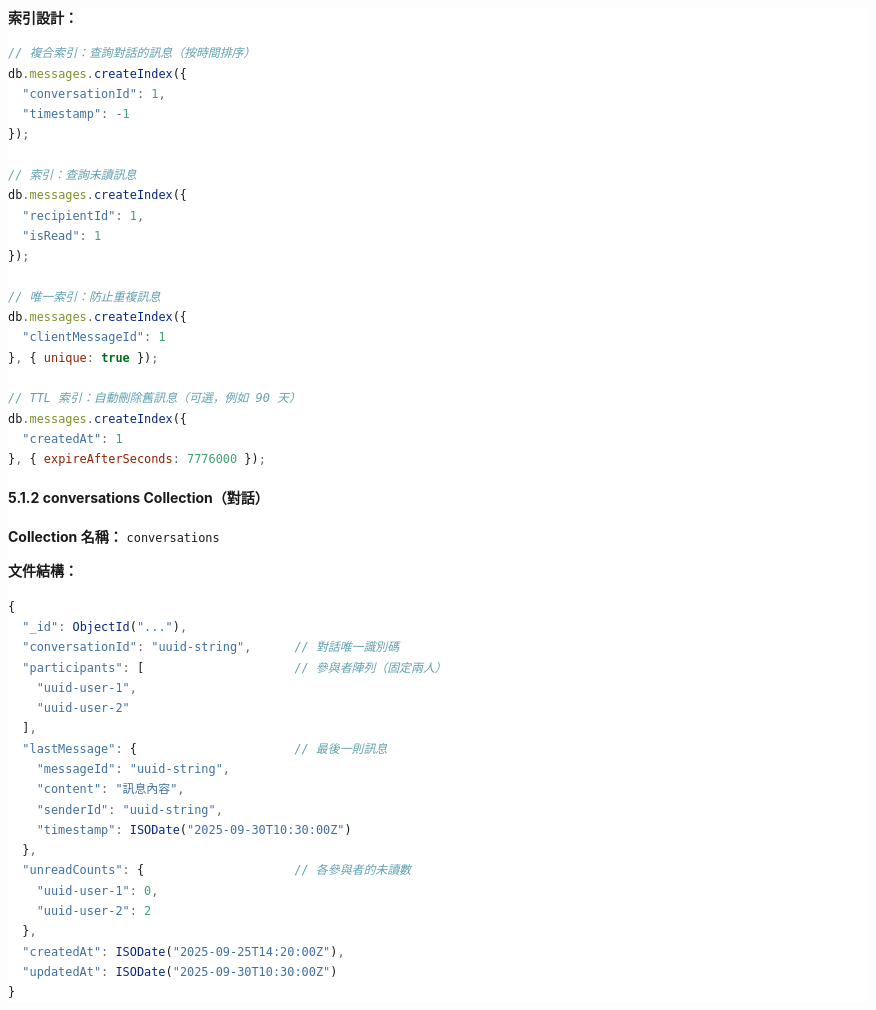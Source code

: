 **索引設計：**
```javascript
// 複合索引：查詢對話的訊息（按時間排序）
db.messages.createIndex({ 
  "conversationId": 1, 
  "timestamp": -1 
});

// 索引：查詢未讀訊息
db.messages.createIndex({ 
  "recipientId": 1, 
  "isRead": 1 
});

// 唯一索引：防止重複訊息
db.messages.createIndex({ 
  "clientMessageId": 1 
}, { unique: true });

// TTL 索引：自動刪除舊訊息（可選，例如 90 天）
db.messages.createIndex({ 
  "createdAt": 1 
}, { expireAfterSeconds: 7776000 });
```

#### 5.1.2 conversations Collection（對話）

**Collection 名稱：** `conversations`

**文件結構：**
```javascript
{
  "_id": ObjectId("..."),
  "conversationId": "uuid-string",      // 對話唯一識別碼
  "participants": [                     // 參與者陣列（固定兩人）
    "uuid-user-1",
    "uuid-user-2"
  ],
  "lastMessage": {                      // 最後一則訊息
    "messageId": "uuid-string",
    "content": "訊息內容",
    "senderId": "uuid-string",
    "timestamp": ISODate("2025-09-30T10:30:00Z")
  },
  "unreadCounts": {                     // 各參與者的未讀數
    "uuid-user-1": 0,
    "uuid-user-2": 2
  },
  "createdAt": ISODate("2025-09-25T14:20:00Z"),
  "updatedAt": ISODate("2025-09-30T10:30:00Z")
}
```
